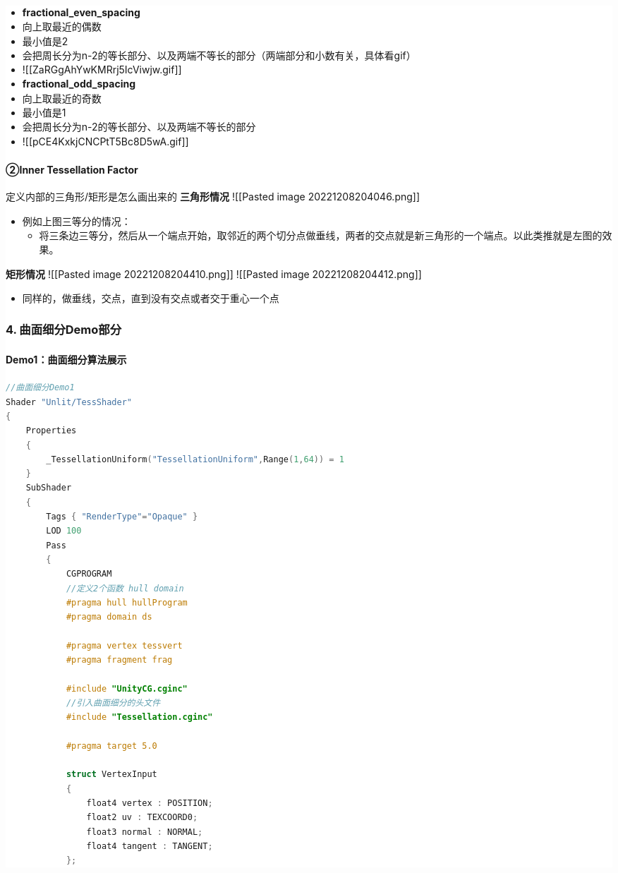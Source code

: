 -   **fractional_even_spacing**
-   向上取最近的偶数
-   最小值是2
-   会把周长分为n-2的等长部分、以及两端不等长的部分（两端部分和小数有关，具体看gif）
- ![[ZaRGgAhYwKMRrj5IcViwjw.gif]]
- 
  **fractional_odd_spacing**
-   向上取最近的奇数
-   最小值是1
-   会把周长分为n-2的等长部分、以及两端不等长的部分
- ![[pCE4KxkjCNCPtT5Bc8D5wA.gif]]

#### ②Inner Tessellation Factor
定义内部的三角形/矩形是怎么画出来的
**三角形情况**
![[Pasted image 20221208204046.png]]
-   例如上图三等分的情况：
	-   将三条边三等分，然后从一个端点开始，取邻近的两个切分点做垂线，两者的交点就是新三角形的一个端点。以此类推就是左图的效果。

**矩形情况**
![[Pasted image 20221208204410.png]]
![[Pasted image 20221208204412.png]]
-   同样的，做垂线，交点，直到没有交点或者交于重心一个点
### 4. 曲面细分Demo部分
#### **Demo1：曲面细分算法展示**
```c
//曲面细分Demo1
Shader "Unlit/TessShader"
{
    Properties
    {
        _TessellationUniform("TessellationUniform",Range(1,64)) = 1
    }
    SubShader
    {
        Tags { "RenderType"="Opaque" }
        LOD 100
        Pass
        {
            CGPROGRAM
            //定义2个函数 hull domain
            #pragma hull hullProgram
            #pragma domain ds
           
            #pragma vertex tessvert
            #pragma fragment frag

            #include "UnityCG.cginc"
            //引入曲面细分的头文件
            #include "Tessellation.cginc" 

            #pragma target 5.0
            
            struct VertexInput
            {
                float4 vertex : POSITION;
                float2 uv : TEXCOORD0;
                float3 normal : NORMAL;
                float4 tangent : TANGENT;
            };

```